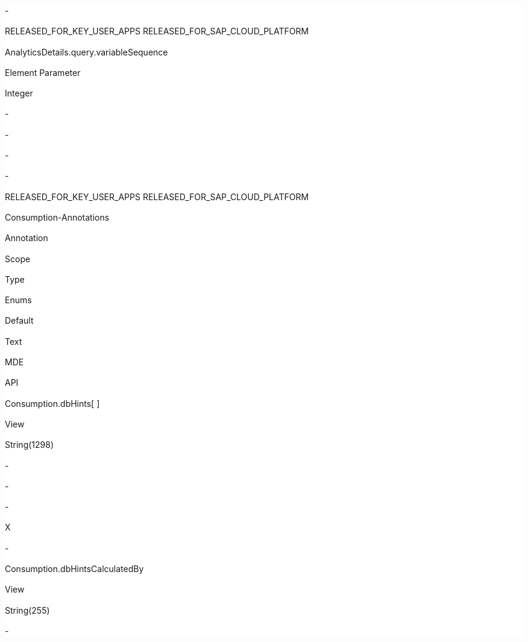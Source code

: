 \-

RELEASED\_FOR\_KEY\_USER\_APPS
RELEASED\_FOR\_SAP\_CLOUD\_PLATFORM

AnalyticsDetails.query.variableSequence

Element
Parameter

Integer

\-

\-

\-

\-

RELEASED\_FOR\_KEY\_USER\_APPS
RELEASED\_FOR\_SAP\_CLOUD\_PLATFORM

Consumption-Annotations

Annotation

Scope

Type

Enums

Default

Text

MDE

API

Consumption.dbHints\[ \]

View

String(1298)

\-

\-

\-

X

\-

Consumption.dbHintsCalculatedBy

View

String(255)

\-
